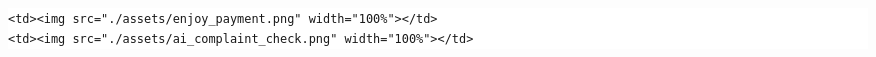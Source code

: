     <td><img src="./assets/enjoy_payment.png" width="100%"></td>
    <td><img src="./assets/ai_complaint_check.png" width="100%"></td>
  </tr>
</table>
